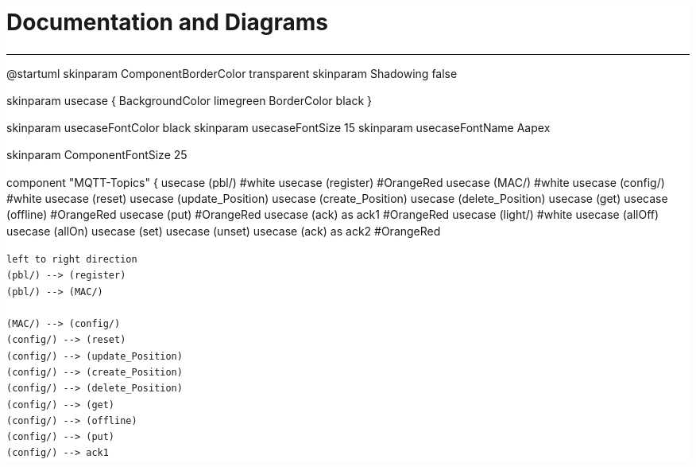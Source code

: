 

# Documentation and Diagrams

---

@startuml
skinparam ComponentBorderColor transparent
skinparam Shadowing false


skinparam usecase {
BackgroundColor limegreen
BorderColor black
}

skinparam usecaseFontColor black
skinparam usecaseFontSize 15
skinparam usecaseFontName Aapex

skinparam ComponentFontSize 25

component "MQTT-Topics" {
    usecase (pbl/) #white
    usecase (register) #OrangeRed
    usecase (MAC/) #white
    usecase (config/) #white
    usecase (reset)
    usecase (update_Position)
    usecase (create_Position)
    usecase (delete_Position)
    usecase (get)
    usecase (offline) #OrangeRed
    usecase (put) #OrangeRed
    usecase (ack) as ack1 #OrangeRed
    usecase (light/) #white
    usecase (allOff)
    usecase (allOn)
    usecase (set)
    usecase (unset)
    usecase (ack) as ack2 #OrangeRed

    left to right direction
    (pbl/) --> (register)
    (pbl/) --> (MAC/)

    (MAC/) --> (config/)
    (config/) --> (reset)
    (config/) --> (update_Position)
    (config/) --> (create_Position)
    (config/) --> (delete_Position)
    (config/) --> (get)
    (config/) --> (offline)
    (config/) --> (put)
    (config/) --> ack1
